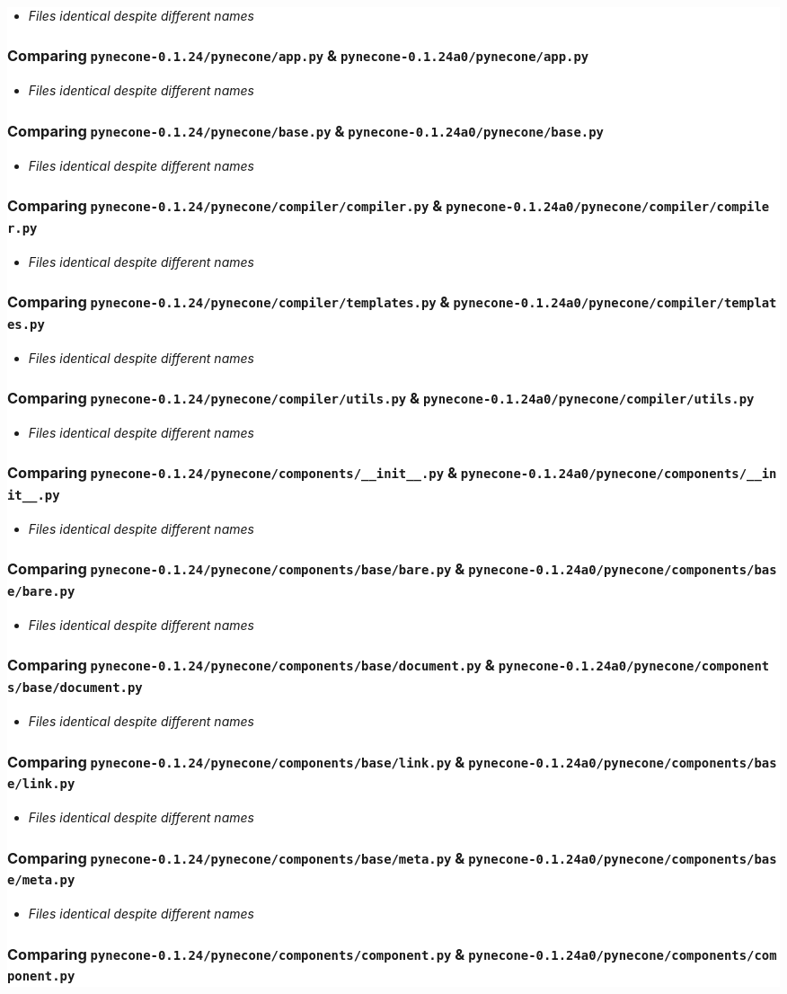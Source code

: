  * *Files identical despite different names*

### Comparing `pynecone-0.1.24/pynecone/app.py` & `pynecone-0.1.24a0/pynecone/app.py`

 * *Files identical despite different names*

### Comparing `pynecone-0.1.24/pynecone/base.py` & `pynecone-0.1.24a0/pynecone/base.py`

 * *Files identical despite different names*

### Comparing `pynecone-0.1.24/pynecone/compiler/compiler.py` & `pynecone-0.1.24a0/pynecone/compiler/compiler.py`

 * *Files identical despite different names*

### Comparing `pynecone-0.1.24/pynecone/compiler/templates.py` & `pynecone-0.1.24a0/pynecone/compiler/templates.py`

 * *Files identical despite different names*

### Comparing `pynecone-0.1.24/pynecone/compiler/utils.py` & `pynecone-0.1.24a0/pynecone/compiler/utils.py`

 * *Files identical despite different names*

### Comparing `pynecone-0.1.24/pynecone/components/__init__.py` & `pynecone-0.1.24a0/pynecone/components/__init__.py`

 * *Files identical despite different names*

### Comparing `pynecone-0.1.24/pynecone/components/base/bare.py` & `pynecone-0.1.24a0/pynecone/components/base/bare.py`

 * *Files identical despite different names*

### Comparing `pynecone-0.1.24/pynecone/components/base/document.py` & `pynecone-0.1.24a0/pynecone/components/base/document.py`

 * *Files identical despite different names*

### Comparing `pynecone-0.1.24/pynecone/components/base/link.py` & `pynecone-0.1.24a0/pynecone/components/base/link.py`

 * *Files identical despite different names*

### Comparing `pynecone-0.1.24/pynecone/components/base/meta.py` & `pynecone-0.1.24a0/pynecone/components/base/meta.py`

 * *Files identical despite different names*

### Comparing `pynecone-0.1.24/pynecone/components/component.py` & `pynecone-0.1.24a0/pynecone/components/component.py`
